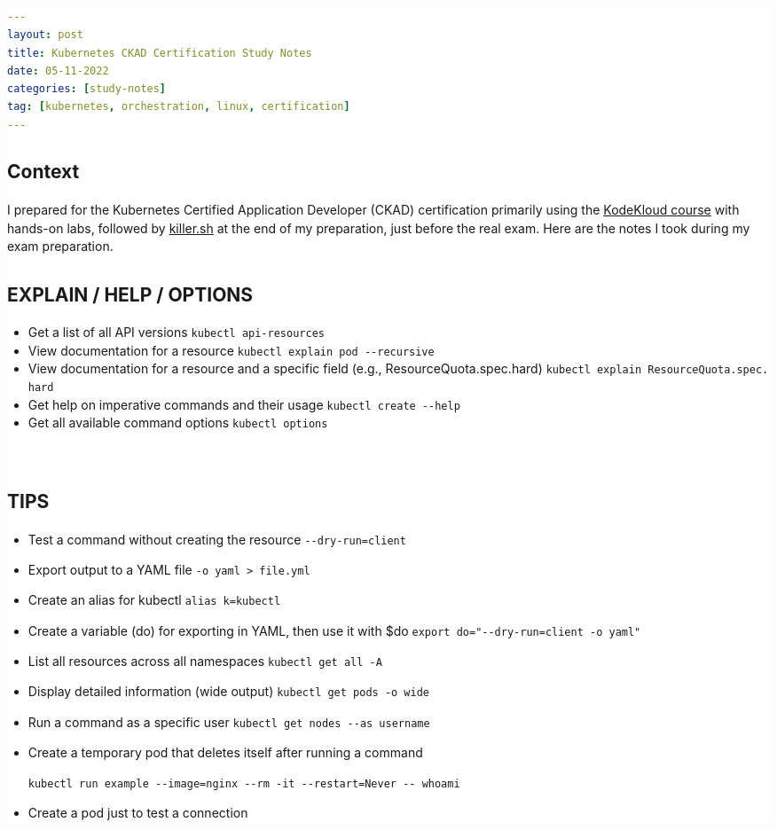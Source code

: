 ```yaml
---
layout: post
title: Kubernetes CKAD Certification Study Notes
date: 05-11-2022
categories: [study-notes]
tag: [kubernetes, orchestration, linux, certification]
---
```


## Context
I prepared for the Kubernetes Certified Application Developer (CKAD) certification primarily using the [KodeKloud course](https://www.udemy.com/course/certified-kubernetes-application-developer/?srsltid=AfmBOoor5Dvoq2Nlo7QF8atbBD4qPKliplubQPY-ojSthI2T8jO1E6ET) with hands-on labs, followed by [killer.sh](https://killer.sh/ckad) at the end of my preparation, just before the real exam. Here are the notes I took during my exam preparation.

## EXPLAIN / HELP / OPTIONS
- Get a list of all API versions 
`kubectl api-resources`
- View documentation for a resource
`kubectl explain pod --recursive`
- View documentation for a resource and a specific field (e.g., ResourceQuota.spec.hard)
`kubectl explain ResourceQuota.spec.hard`
- Get help on imperative commands and their usage
`kubectl create --help`
- Get all available command options
`kubectl options`

<br/>

## TIPS
- Test a command without creating the resource
`--dry-run=client`
- Export output to a YAML file
`-o yaml > file.yml`
- Create an alias for kubectl
`alias k=kubectl`
- Create a variable (do) for exporting in YAML, then use it with $do
`export do="--dry-run=client -o yaml"`
- List all resources across all namespaces
`kubectl get all -A`
- Display detailed information (wide output)
`kubectl get pods -o wide`
- Run a command as a specific user
`kubectl get nodes --as username`
- Create a temporary pod that deletes itself after running a command

  `kubectl run example --image=nginx --rm -it --restart=Never -- whoami`
- Create a pod just to test a connection
